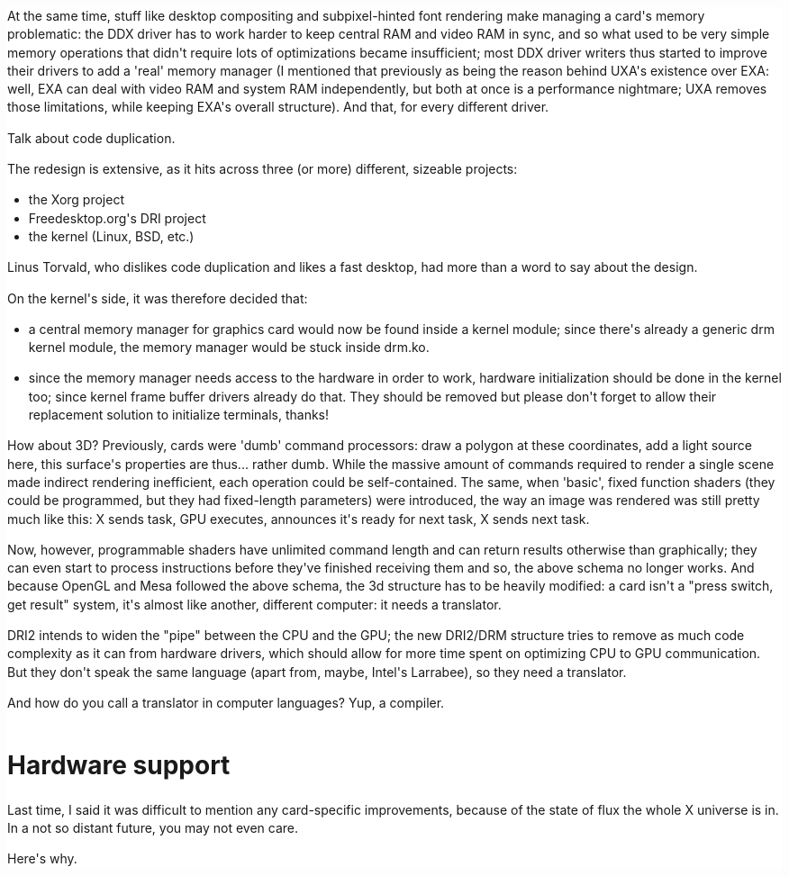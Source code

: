 At the same time, stuff like desktop compositing and subpixel-hinted font rendering make managing a card's memory problematic: the DDX driver has to work harder to keep central RAM and video RAM in sync, and so what used to be very simple memory operations that didn't require lots of optimizations became insufficient; most DDX driver writers thus started to improve their drivers to add a 'real' memory manager (I mentioned that previously as being the reason behind UXA's existence over EXA: well, EXA can deal with video RAM and system RAM independently, but both at once is a performance nightmare; UXA removes those limitations, while keeping EXA's overall structure). And that, for every different driver.

Talk about code duplication.

The redesign is extensive, as it hits across three (or more) different, sizeable projects:

* the Xorg project
* Freedesktop.org's DRI project
* the kernel (Linux, BSD, etc.)

Linus Torvald, who dislikes code duplication and likes a fast desktop, had more than a word to say about the design.

On the kernel's side, it was therefore decided that:

* a central memory manager for graphics card would now be found inside a kernel module; since there's already a generic drm kernel module, the memory manager would be stuck inside drm.ko.

* since the memory manager needs access to the hardware in order to work, hardware initialization should be done in the kernel too; since kernel frame buffer drivers already do that. They should be removed but please don't forget to allow their replacement solution to initialize terminals, thanks!

How about 3D? Previously, cards were 'dumb' command processors: draw a polygon at these coordinates, add a light source here, this surface's properties are thus... rather dumb. While the massive amount of commands required to render a single scene made indirect rendering inefficient, each operation could be self-contained. The same, when 'basic', fixed function shaders (they could be programmed, but they had fixed-length parameters) were introduced, the way an image was rendered was still pretty much like this: X sends task, GPU executes, announces it's ready for next task, X sends next task.

Now, however, programmable shaders have unlimited command length and can return results otherwise than graphically; they can even start to process instructions before they've finished receiving them and so, the above schema no longer works. And because OpenGL and Mesa followed the above schema, the 3d structure has to be heavily modified: a card isn't a "press switch, get result" system, it's almost like another, different computer: it needs a translator.

DRI2 intends to widen the "pipe" between the CPU and the GPU; the new DRI2/DRM structure tries to remove as much code complexity as it can from hardware drivers, which should allow for more time spent on optimizing CPU to GPU communication. But they don't speak the same language (apart from, maybe, Intel's Larrabee), so they need a translator.

And how do you call a translator in computer languages? Yup, a compiler.

# Hardware support

Last time, I said it was difficult to mention any card-specific improvements, because of the state of flux the whole X universe is in. In a not so distant future, you may not even care.

Here's why.
